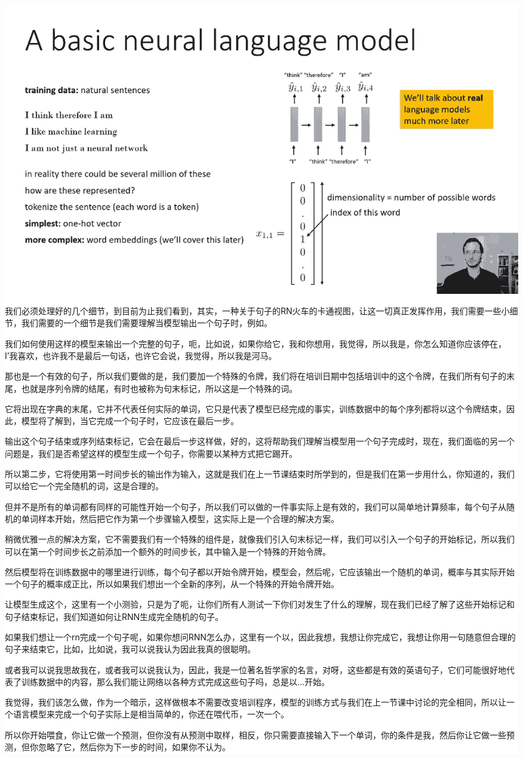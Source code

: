 ![](img/da2ff0e3aeeefdcf337958a383833a23_5.png)

我们必须处理好的几个细节，到目前为止我们看到，其实，一种关于句子的RN火车的卡通视图，让这一切真正发挥作用，我们需要一些小细节，我们需要的一个细节是我们需要理解当模型输出一个句子时，例如。

我们如何使用这样的模型来输出一个完整的句子，呃，比如说，如果你给它，我和你想用，我觉得，所以我是，你怎么知道你应该停在，I’我喜欢，也许我不是最后一句话，也许它会说，我觉得，所以我是河马。

那也是一个有效的句子，所以我们要做的是，我们要加一个特殊的令牌，我们将在培训日期中包括培训中的这个令牌，在我们所有句子的末尾，也就是序列令牌的结尾，有时也被称为句末标记，所以这是一个特殊的词。

它将出现在字典的末尾，它并不代表任何实际的单词，它只是代表了模型已经完成的事实，训练数据中的每个序列都将以这个令牌结束，因此，模型将了解到，当它完成一个句子时，它应该在最后一步。

输出这个句子结束或序列结束标记，它会在最后一步这样做，好的，这将帮助我们理解当模型用一个句子完成时，现在，我们面临的另一个问题是，我们是否希望这样的模型生成一个句子，你需要以某种方式把它踢开。

所以第二步，它将使用第一时间步长的输出作为输入，这就是我们在上一节课结束时所学到的，但是我们在第一步用什么，你知道的，我们可以给它一个完全随机的词，这是合理的。

但并不是所有的单词都有同样的可能性开始一个句子，所以我们可以做的一件事实际上是有效的，我们可以简单地计算频率，每个句子从随机的单词样本开始，然后把它作为第一个步骤输入模型，这实际上是一个合理的解决方案。

稍微优雅一点的解决方案，它不需要我们有一个特殊的组件是，就像我们引入句末标记一样，我们可以引入一个句子的开始标记，所以我们可以在第一个时间步长之前添加一个额外的时间步长，其中输入是一个特殊的开始令牌。

然后模型将在训练数据中的哪里进行训练，每个句子都以开始令牌开始，模型会，然后呢，它应该输出一个随机的单词，概率与其实际开始一个句子的概率成正比，所以如果我们想出一个全新的序列，从一个特殊的开始令牌开始。

让模型生成这个，这里有一个小测验，只是为了呃，让你们所有人测试一下你们对发生了什么的理解，现在我们已经了解了这些开始标记和句子结束标记，我们知道如何让RNN生成完全随机的句子。

如果我们想让一个rn完成一个句子呢，如果你想问RNN怎么办，这里有一个以，因此我想，我想让你完成它，我想让你用一句随意但合理的句子来结束它，比如，比如说，我可以说我认为因此我真的很聪明。

或者我可以说我思故我在，或者我可以说我认为，因此，我是一位著名哲学家的名言，对呀，这些都是有效的英语句子，它们可能很好地代表了训练数据中的内容，那么我们能让网络以各种方式完成这些句子吗，总是以…开始。

我觉得，我们该怎么做，作为一个暗示，这样做根本不需要改变培训程序，模型的训练方式与我们在上一节课中讨论的完全相同，所以让一个语言模型来完成一个句子实际上是相当简单的，你还在喂代币，一次一个。

所以你开始喂食，你让它做一个预测，但你没有从预测中取样，相反，你只需要直接输入下一个单词，你的条件是我，然后你让它做一些预测，但你忽略了它，然后你为下一步的时间，如果你不认为。
